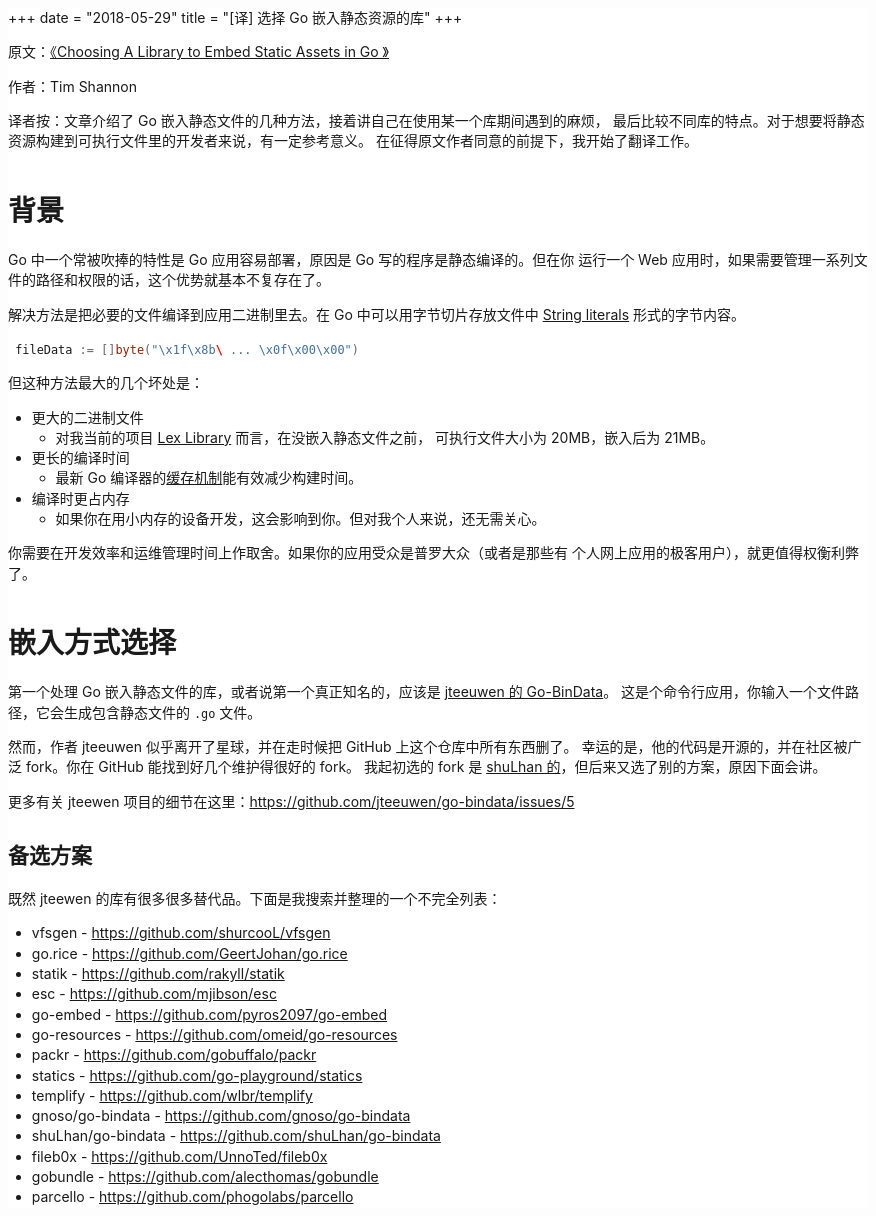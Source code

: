 +++
date = "2018-05-29"
title = "[译] 选择 Go 嵌入静态资源的库"
+++

原文：[《Choosing A Library to Embed Static Assets in Go
》][origin]

作者：Tim Shannon

译者按：文章介绍了 Go 嵌入静态文件的几种方法，接着讲自己在使用某一个库期间遇到的麻烦，
最后比较不同库的特点。对于想要将静态资源构建到可执行文件里的开发者来说，有一定参考意义。
在征得原文作者同意的前提下，我开始了翻译工作。

# 背景
Go 中一个常被吹捧的特性是 Go 应用容易部署，原因是 Go 写的程序是静态编译的。但在你
运行一个 Web 应用时，如果需要管理一系列文件的路径和权限的话，这个优势就基本不复存在了。

解决方法是把必要的文件编译到应用二进制里去。在 Go 中可以用字节切片存放文件中
[String literals][string-literals] 形式的字节内容。

```go
 fileData := []byte("\x1f\x8b\ ... \x0f\x00\x00")
```

但这种方法最大的几个坏处是：

* 更大的二进制文件
    * 对我当前的项目 [Lex Library][lex-library] 而言，在没嵌入静态文件之前，
    可执行文件大小为 20MB，嵌入后为 21MB。
* 更长的编译时间
    * 最新 Go 编译器的[缓存机制][go-caching]能有效减少构建时间。
* 编译时更占内存
    * 如果你在用小内存的设备开发，这会影响到你。但对我个人来说，还无需关心。

你需要在开发效率和运维管理时间上作取舍。如果你的应用受众是普罗大众（或者是那些有
个人网上应用的极客用户），就更值得权衡利弊了。

# 嵌入方式选择
第一个处理 Go 嵌入静态文件的库，或者说第一个真正知名的，应该是 [jteeuwen 的 Go-BinData][go-bindata]。
这是个命令行应用，你输入一个文件路径，它会生成包含静态文件的 `.go` 文件。

然而，作者 jteeuwen 似乎离开了星球，并在走时候把 GitHub 上这个仓库中所有东西删了。
幸运的是，他的代码是开源的，并在社区被广泛 fork。你在 GitHub 能找到好几个维护得很好的 fork。
我起初选的 fork 是 [shuLhan 的][shuLhan-fork]，但后来又选了别的方案，原因下面会讲。

更多有关 jteewen 项目的细节在这里：https://github.com/jteeuwen/go-bindata/issues/5

## 备选方案
既然 jteewen 的库有很多很多替代品。下面是我搜索并整理的一个不完全列表：

* vfsgen - https://github.com/shurcooL/vfsgen
* go.rice - https://github.com/GeertJohan/go.rice
* statik - https://github.com/rakyll/statik
* esc - https://github.com/mjibson/esc
* go-embed - https://github.com/pyros2097/go-embed
* go-resources - https://github.com/omeid/go-resources
* packr - https://github.com/gobuffalo/packr
* statics - https://github.com/go-playground/statics
* templify - https://github.com/wlbr/templify
* gnoso/go-bindata - https://github.com/gnoso/go-bindata
* shuLhan/go-bindata - https://github.com/shuLhan/go-bindata
* fileb0x - https://github.com/UnnoTed/fileb0x
* gobundle - https://github.com/alecthomas/gobundle
* parcello - https://github.com/phogolabs/parcello


[origin]: http://tech.townsourced.com/post/embedding-static-files-in-go/
[string-literals]: https://golang.org/ref/spec#String_literals
[lex-library]: https://github.com/lexlibrary/lexlibrary
[go-caching]: https://golang.org/doc/go1.10#build
[go-bindata]: https://github.com/jteeuwen/go-bindata
[shuLhan-fork]: https://github.com/shuLhan/go-bindata
[http-filesystem]: https://golang.org/pkg/net/http/#FileSystem
[vfsgen]: https://github.com/shurcooL/vfsgen
[fileb0x]: https://github.com/UnnoTed/fileb0x